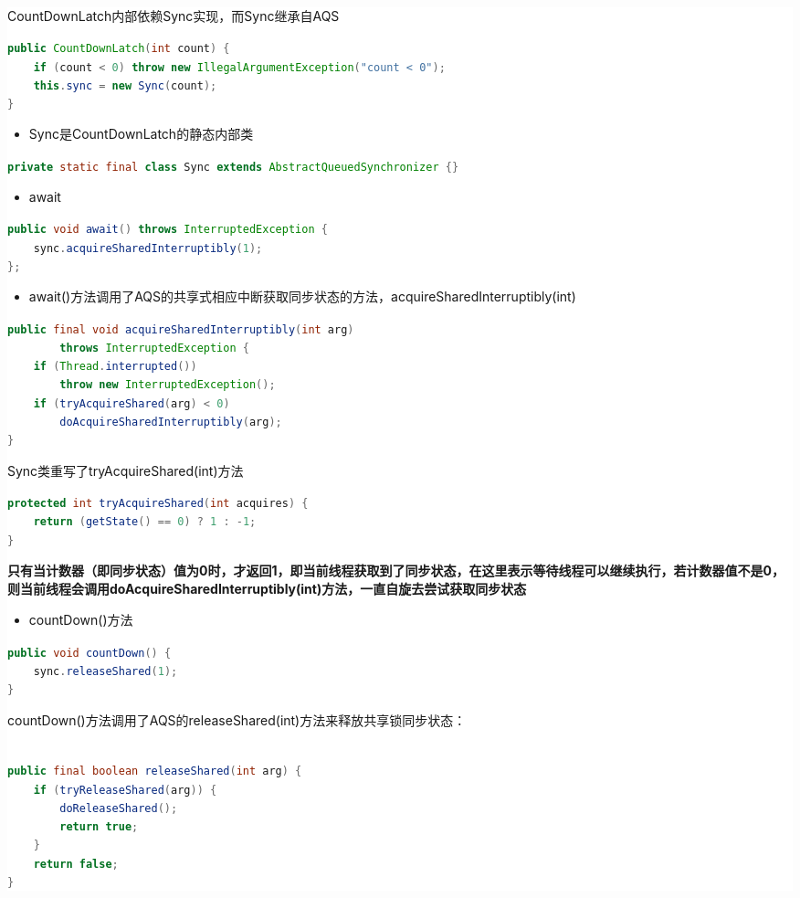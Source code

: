 
CountDownLatch内部依赖Sync实现，而Sync继承自AQS


```java
public CountDownLatch(int count) {
    if (count < 0) throw new IllegalArgumentException("count < 0");
    this.sync = new Sync(count);
}

```

- Sync是CountDownLatch的静态内部类

```java
private static final class Sync extends AbstractQueuedSynchronizer {}
```


- await
```java
public void await() throws InterruptedException { 
    sync.acquireSharedInterruptibly(1);
};   
```

- await()方法调用了AQS的共享式相应中断获取同步状态的方法，acquireSharedInterruptibly(int)

```java
public final void acquireSharedInterruptibly(int arg)
        throws InterruptedException {
    if (Thread.interrupted())
        throw new InterruptedException();
    if (tryAcquireShared(arg) < 0)
        doAcquireSharedInterruptibly(arg);
}
```
Sync类重写了tryAcquireShared(int)方法

```java
protected int tryAcquireShared(int acquires) {
    return (getState() == 0) ? 1 : -1;
}
```

**只有当计数器（即同步状态）值为0时，才返回1，即当前线程获取到了同步状态，在这里表示等待线程可以继续执行，若计数器值不是0，则当前线程会调用doAcquireSharedInterruptibly(int)方法，一直自旋去尝试获取同步状态**


- countDown()方法
```java
public void countDown() {
    sync.releaseShared(1);
}
```
countDown()方法调用了AQS的releaseShared(int)方法来释放共享锁同步状态：
```java

public final boolean releaseShared(int arg) {
    if (tryReleaseShared(arg)) {
        doReleaseShared();
        return true;
    }
    return false;
}
```
